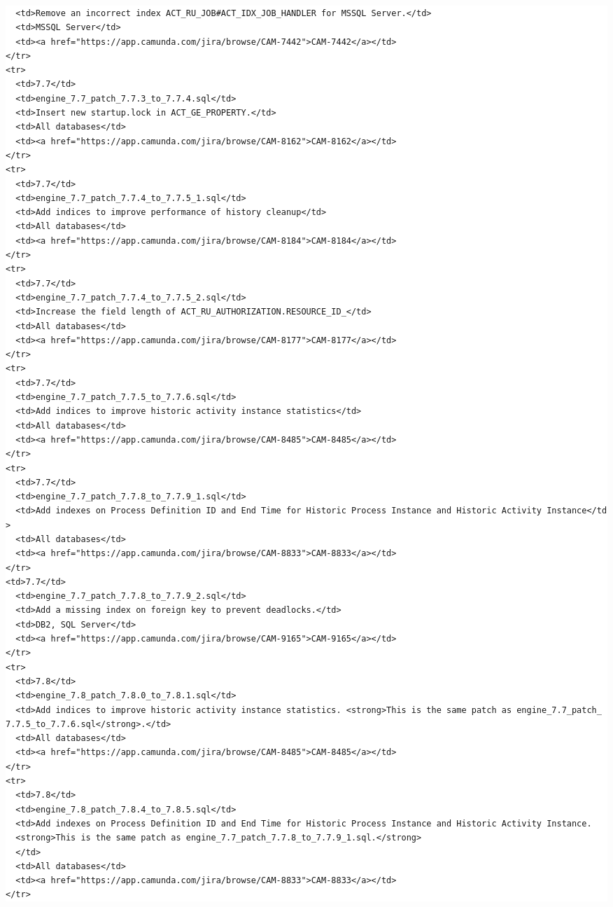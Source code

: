       <td>Remove an incorrect index ACT_RU_JOB#ACT_IDX_JOB_HANDLER for MSSQL Server.</td>
      <td>MSSQL Server</td>
      <td><a href="https://app.camunda.com/jira/browse/CAM-7442">CAM-7442</a></td>
    </tr>
    <tr>
      <td>7.7</td>
      <td>engine_7.7_patch_7.7.3_to_7.7.4.sql</td>
      <td>Insert new startup.lock in ACT_GE_PROPERTY.</td>
      <td>All databases</td>
      <td><a href="https://app.camunda.com/jira/browse/CAM-8162">CAM-8162</a></td>
    </tr>
    <tr>
      <td>7.7</td>
      <td>engine_7.7_patch_7.7.4_to_7.7.5_1.sql</td>
      <td>Add indices to improve performance of history cleanup</td>
      <td>All databases</td>
      <td><a href="https://app.camunda.com/jira/browse/CAM-8184">CAM-8184</a></td>
    </tr>
    <tr>
      <td>7.7</td>
      <td>engine_7.7_patch_7.7.4_to_7.7.5_2.sql</td>
      <td>Increase the field length of ACT_RU_AUTHORIZATION.RESOURCE_ID_</td>
      <td>All databases</td>
      <td><a href="https://app.camunda.com/jira/browse/CAM-8177">CAM-8177</a></td>
    </tr>
    <tr>
      <td>7.7</td>
      <td>engine_7.7_patch_7.7.5_to_7.7.6.sql</td>
      <td>Add indices to improve historic activity instance statistics</td>
      <td>All databases</td>
      <td><a href="https://app.camunda.com/jira/browse/CAM-8485">CAM-8485</a></td>
    </tr>
    <tr>
      <td>7.7</td>
      <td>engine_7.7_patch_7.7.8_to_7.7.9_1.sql</td>
      <td>Add indexes on Process Definition ID and End Time for Historic Process Instance and Historic Activity Instance</td>
      <td>All databases</td>
      <td><a href="https://app.camunda.com/jira/browse/CAM-8833">CAM-8833</a></td>
    </tr>
    <td>7.7</td>
      <td>engine_7.7_patch_7.7.8_to_7.7.9_2.sql</td>
      <td>Add a missing index on foreign key to prevent deadlocks.</td>
      <td>DB2, SQL Server</td>
      <td><a href="https://app.camunda.com/jira/browse/CAM-9165">CAM-9165</a></td>
    </tr>
    <tr>
      <td>7.8</td>
      <td>engine_7.8_patch_7.8.0_to_7.8.1.sql</td>
      <td>Add indices to improve historic activity instance statistics. <strong>This is the same patch as engine_7.7_patch_7.7.5_to_7.7.6.sql</strong>.</td>
      <td>All databases</td>
      <td><a href="https://app.camunda.com/jira/browse/CAM-8485">CAM-8485</a></td>
    </tr>
    <tr>
      <td>7.8</td>
      <td>engine_7.8_patch_7.8.4_to_7.8.5.sql</td>
      <td>Add indexes on Process Definition ID and End Time for Historic Process Instance and Historic Activity Instance.
      <strong>This is the same patch as engine_7.7_patch_7.7.8_to_7.7.9_1.sql.</strong>
      </td>
      <td>All databases</td>
      <td><a href="https://app.camunda.com/jira/browse/CAM-8833">CAM-8833</a></td>
    </tr>
